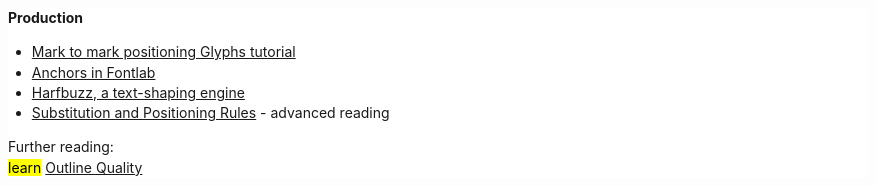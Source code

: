   <div id="col2">
  <b>Production</b>
  <ul>
  <li><a href="https://glyphsapp.com/learn/mark-to-mark-positioning">Mark to mark positioning Glyphs tutorial</a></li>
  <li><a href="https://help.fontlab.com/fontlab-vi/Anchors-and-Pins/">Anchors in Fontlab</a></li>
  <li><a href="https://harfbuzz.github.io/what-is-harfbuzz.html" target="_blank">Harfbuzz, a text-shaping engine</a></li>
  <li><a href="https://simoncozens.github.io/fonts-and-layout//features-2.html" target="_blank">Substitution and Positioning Rules</a> - advanced reading</li>
  </ul>
  </div>
</div>

<div class="next-reading">
    Further reading:<br>
    <mark class="yellow">learn</mark> <a href="./outlines">Outline Quality</a>
</div>
